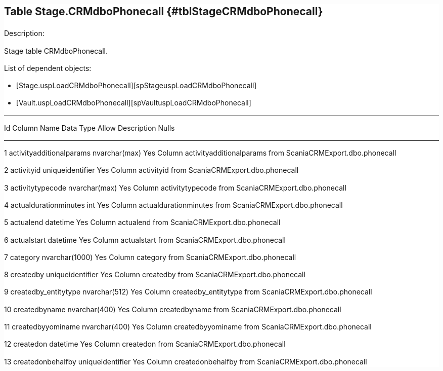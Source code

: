 Table Stage.CRMdboPhonecall {#tblStageCRMdboPhonecall}
---------------------------

Description:

Stage table CRMdboPhonecall.

List of dependent objects:

-   \[Stage.uspLoadCRMdboPhonecall\]\[spStageuspLoadCRMdboPhonecall\]

-   \[Vault.uspLoadCRMdboPhonecall\]\[spVaultuspLoadCRMdboPhonecall\]

  -----------------------------------------------------------------------------------------------------------
  Id   Column Name                           Data Type          Allow   Description
                                                                Nulls   
  ---- ------------------------------------- ------------------ ------- -------------------------------------
  1    activityadditionalparams              nvarchar(max)      Yes     Column activityadditionalparams from
                                                                        ScaniaCRMExport.dbo.phonecall

  2    activityid                            uniqueidentifier   Yes     Column activityid from
                                                                        ScaniaCRMExport.dbo.phonecall

  3    activitytypecode                      nvarchar(max)      Yes     Column activitytypecode from
                                                                        ScaniaCRMExport.dbo.phonecall

  4    actualdurationminutes                 int                Yes     Column actualdurationminutes from
                                                                        ScaniaCRMExport.dbo.phonecall

  5    actualend                             datetime           Yes     Column actualend from
                                                                        ScaniaCRMExport.dbo.phonecall

  6    actualstart                           datetime           Yes     Column actualstart from
                                                                        ScaniaCRMExport.dbo.phonecall

  7    category                              nvarchar(1000)     Yes     Column category from
                                                                        ScaniaCRMExport.dbo.phonecall

  8    createdby                             uniqueidentifier   Yes     Column createdby from
                                                                        ScaniaCRMExport.dbo.phonecall

  9    createdby\_entitytype                 nvarchar(512)      Yes     Column createdby\_entitytype from
                                                                        ScaniaCRMExport.dbo.phonecall

  10   createdbyname                         nvarchar(400)      Yes     Column createdbyname from
                                                                        ScaniaCRMExport.dbo.phonecall

  11   createdbyyominame                     nvarchar(400)      Yes     Column createdbyyominame from
                                                                        ScaniaCRMExport.dbo.phonecall

  12   createdon                             datetime           Yes     Column createdon from
                                                                        ScaniaCRMExport.dbo.phonecall

  13   createdonbehalfby                     uniqueidentifier   Yes     Column createdonbehalfby from
                                                                        ScaniaCRMExport.dbo.phonecall
